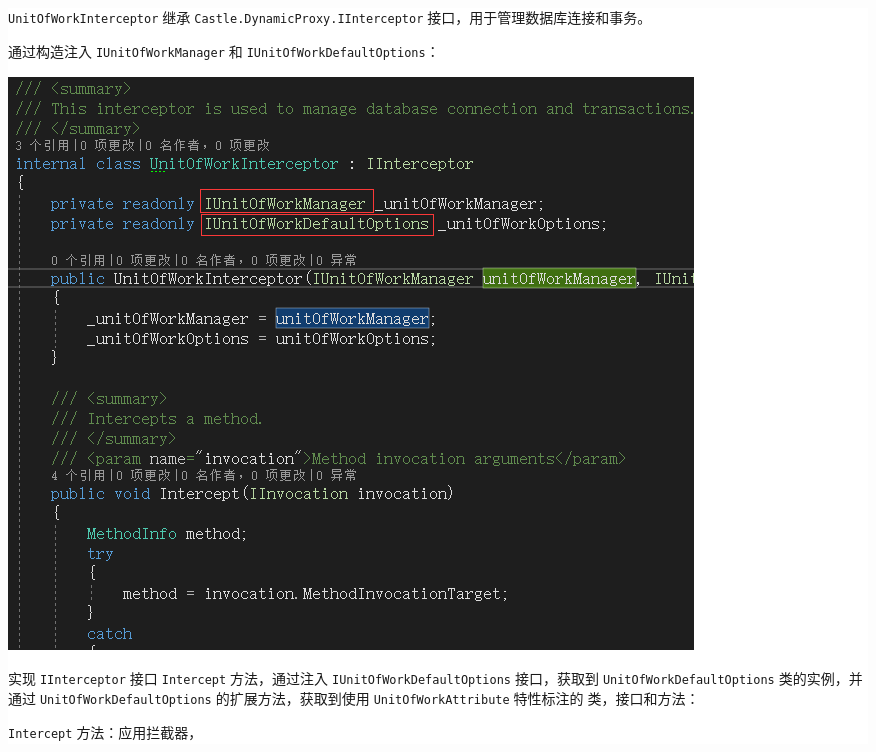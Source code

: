 `UnitOfWorkInterceptor` 继承 `Castle.DynamicProxy.IInterceptor` 接口，用于管理数据库连接和事务。

通过构造注入 `IUnitOfWorkManager` 和 `IUnitOfWorkDefaultOptions`：

![QQ截图20190603164632.png](/img/QQ截图20190603164632.png)

实现 `IInterceptor` 接口 `Intercept` 方法，通过注入 `IUnitOfWorkDefaultOptions` 接口，获取到 `UnitOfWorkDefaultOptions` 类的实例，并通过 `UnitOfWorkDefaultOptions` 的扩展方法，获取到使用 `UnitOfWorkAttribute` 特性标注的 类，接口和方法：

`Intercept` 方法：应用拦截器，
